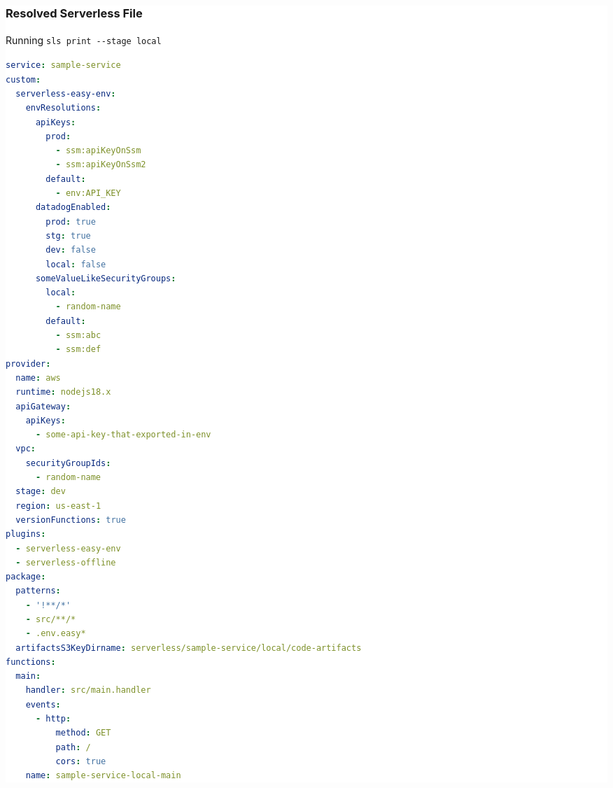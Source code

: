 ### Resolved Serverless File

Running `sls print --stage local`

```yaml
service: sample-service
custom:
  serverless-easy-env:
    envResolutions:
      apiKeys:
        prod:
          - ssm:apiKeyOnSsm
          - ssm:apiKeyOnSsm2
        default:
          - env:API_KEY
      datadogEnabled:
        prod: true
        stg: true
        dev: false
        local: false
      someValueLikeSecurityGroups:
        local:
          - random-name
        default:
          - ssm:abc
          - ssm:def
provider:
  name: aws
  runtime: nodejs18.x
  apiGateway:
    apiKeys:
      - some-api-key-that-exported-in-env
  vpc:
    securityGroupIds:
      - random-name
  stage: dev
  region: us-east-1
  versionFunctions: true
plugins:
  - serverless-easy-env
  - serverless-offline
package:
  patterns:
    - '!**/*'
    - src/**/*
    - .env.easy*
  artifactsS3KeyDirname: serverless/sample-service/local/code-artifacts
functions:
  main:
    handler: src/main.handler
    events:
      - http:
          method: GET
          path: /
          cors: true
    name: sample-service-local-main
```
